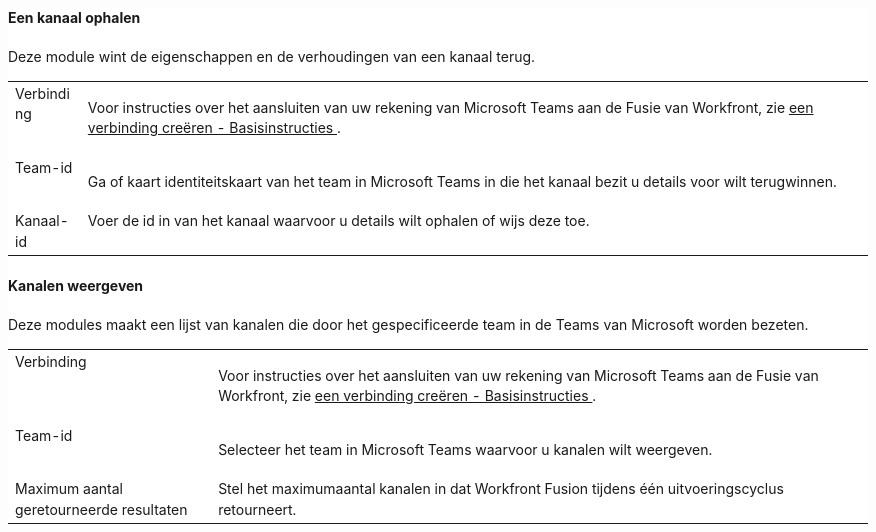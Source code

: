   </tbody> 
</table>

#### Een kanaal ophalen

Deze module wint de eigenschappen en de verhoudingen van een kanaal terug.

<table style="table-layout:auto"> 
 <col data-mc-conditions=""> 
 <col data-mc-conditions=""> 
 <tbody> 
  <tr> 
   <td role="rowheader">Verbinding </td> 
   <td> <p>Voor instructies over het aansluiten van uw rekening van Microsoft Teams aan de Fusie van Workfront, zie <a href="/help/workfront-fusion/create-scenarios/connect-to-apps/connect-to-fusion-general.md" class="MCXref xref"> een verbinding creëren - Basisinstructies </a>.</p> </td> 
  </tr> 
  <tr> 
   <td role="rowheader">Team-id</td> 
   <td> <p>Ga of kaart identiteitskaart van het team in Microsoft Teams in die het kanaal bezit u details voor wilt terugwinnen.</p> </td> 
   </tr> 
  <tr> 
   <td>Kanaal-id</td> 
   <td>Voer de id in van het kanaal waarvoor u details wilt ophalen of wijs deze toe.</td> 
  </tr> 
  </tbody> 
</table>

#### Kanalen weergeven

Deze modules maakt een lijst van kanalen die door het gespecificeerde team in de Teams van Microsoft worden bezeten.

<table style="table-layout:auto"> 
 <col data-mc-conditions=""> 
 <col data-mc-conditions=""> 
 <tbody> 
  <tr> 
   <td role="rowheader">Verbinding </td> 
   <td> <p>Voor instructies over het aansluiten van uw rekening van Microsoft Teams aan de Fusie van Workfront, zie <a href="/help/workfront-fusion/create-scenarios/connect-to-apps/connect-to-fusion-general.md" class="MCXref xref"> een verbinding creëren - Basisinstructies </a>.</p> </td> 
  </tr> 
  <tr> 
   <td role="rowheader">Team-id</td> 
   <td> <p>Selecteer het team in Microsoft Teams waarvoor u kanalen wilt weergeven.</p> </td> 
   </tr> 
  <tr> 
   <td>Maximum aantal geretourneerde resultaten</td> 
   <td>Stel het maximumaantal kanalen in dat Workfront Fusion tijdens één uitvoeringscyclus retourneert.</td> 
  </tr> 
  </tbody> 
</table>
